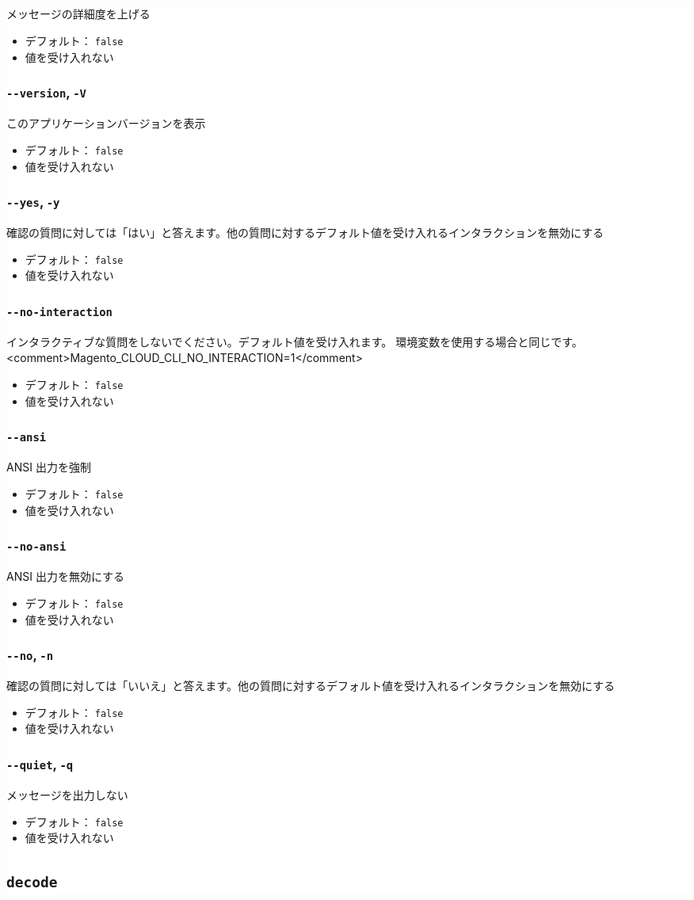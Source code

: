 メッセージの詳細度を上げる

- デフォルト： `false`
- 値を受け入れない

### `--version`, `-V`

このアプリケーションバージョンを表示

- デフォルト： `false`
- 値を受け入れない

### `--yes`, `-y`

確認の質問に対しては「はい」と答えます。他の質問に対するデフォルト値を受け入れるインタラクションを無効にする

- デフォルト： `false`
- 値を受け入れない

### `--no-interaction`

インタラクティブな質問をしないでください。デフォルト値を受け入れます。 環境変数を使用する場合と同じです。 &lt;comment>Magento_CLOUD_CLI_NO_INTERACTION=1&lt;/comment>

- デフォルト： `false`
- 値を受け入れない

### `--ansi`

ANSI 出力を強制

- デフォルト： `false`
- 値を受け入れない

### `--no-ansi`

ANSI 出力を無効にする

- デフォルト： `false`
- 値を受け入れない

### `--no`, `-n`

確認の質問に対しては「いいえ」と答えます。他の質問に対するデフォルト値を受け入れるインタラクションを無効にする

- デフォルト： `false`
- 値を受け入れない

### `--quiet`, `-q`

メッセージを出力しない

- デフォルト： `false`
- 値を受け入れない


## `decode`
